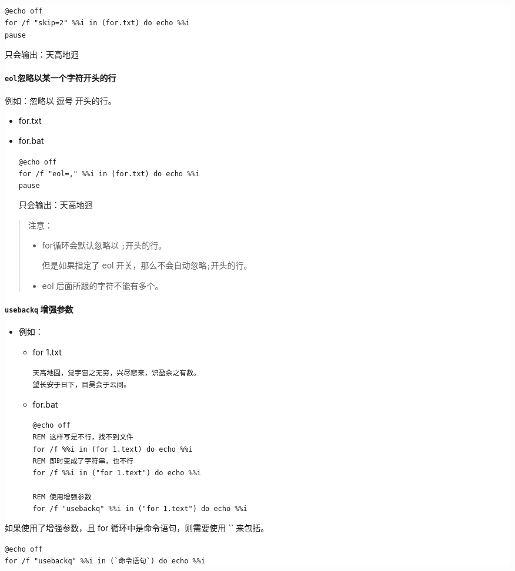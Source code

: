   ```batchfile
  @echo off
  for /f "skip=2" %%i in (for.txt) do echo %%i
  pause
  ```

  只会输出：天高地迥

#### `eol`​ 忽略以某一个字符开头的行

例如：忽略以 逗号 开头的行。

* for.txt
* for.bat

  ```batchfile
  @echo off
  for /f "eol=," %%i in (for.txt) do echo %%i
  pause
  ```

  只会输出：天高地迥

> 注意：
>
> * for循环会默认忽略以 `;`​开头的行。
>
>   但是如果指定了 eol 开关，那么不会自动忽略`;`​开头的行。
> * eol 后面所跟的字符不能有多个。

#### `usebackq`​ 增强参数

* 例如：

  * for 1.txt

    ```
    天高地囧，觉宇宙之无穷，兴尽悲来，识盈余之有数。
    望长安于日下，目吴会于云间。
    ```
  * for.bat

    ```batchfile
    @echo off
    REM 这样写是不行，找不到文件
    for /f %%i in (for 1.text) do echo %%i
    REM 即时变成了字符串，也不行
    for /f %%i in ("for 1.text") do echo %%i

    REM 使用增强参数
    for /f "usebackq" %%i in ("for 1.text") do echo %%i
    ```

如果使用了增强参数，且 for 循环中是命令语句，则需要使用 \`\` 来包括。

```batchfile
@echo off
for /f "usebackq" %%i in (`命令语句`) do echo %%i
```
